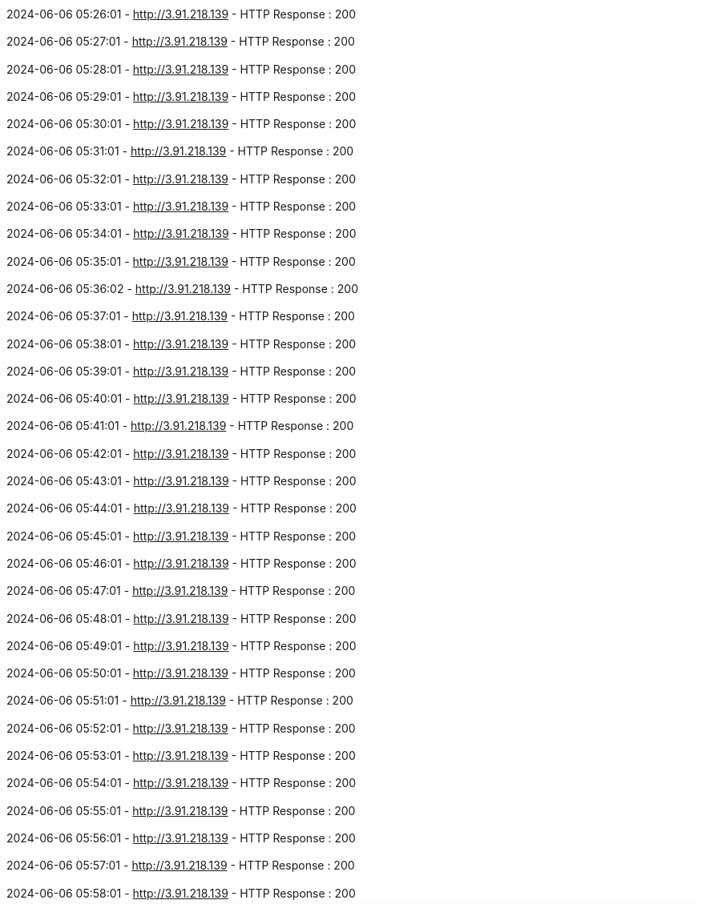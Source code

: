 2024-06-06 05:26:01 - http://3.91.218.139 - HTTP Response : 200

2024-06-06 05:27:01 - http://3.91.218.139 - HTTP Response : 200

2024-06-06 05:28:01 - http://3.91.218.139 - HTTP Response : 200

2024-06-06 05:29:01 - http://3.91.218.139 - HTTP Response : 200

2024-06-06 05:30:01 - http://3.91.218.139 - HTTP Response : 200

2024-06-06 05:31:01 - http://3.91.218.139 - HTTP Response : 200

2024-06-06 05:32:01 - http://3.91.218.139 - HTTP Response : 200

2024-06-06 05:33:01 - http://3.91.218.139 - HTTP Response : 200

2024-06-06 05:34:01 - http://3.91.218.139 - HTTP Response : 200

2024-06-06 05:35:01 - http://3.91.218.139 - HTTP Response : 200

2024-06-06 05:36:02 - http://3.91.218.139 - HTTP Response : 200

2024-06-06 05:37:01 - http://3.91.218.139 - HTTP Response : 200

2024-06-06 05:38:01 - http://3.91.218.139 - HTTP Response : 200

2024-06-06 05:39:01 - http://3.91.218.139 - HTTP Response : 200

2024-06-06 05:40:01 - http://3.91.218.139 - HTTP Response : 200

2024-06-06 05:41:01 - http://3.91.218.139 - HTTP Response : 200

2024-06-06 05:42:01 - http://3.91.218.139 - HTTP Response : 200

2024-06-06 05:43:01 - http://3.91.218.139 - HTTP Response : 200

2024-06-06 05:44:01 - http://3.91.218.139 - HTTP Response : 200

2024-06-06 05:45:01 - http://3.91.218.139 - HTTP Response : 200

2024-06-06 05:46:01 - http://3.91.218.139 - HTTP Response : 200

2024-06-06 05:47:01 - http://3.91.218.139 - HTTP Response : 200

2024-06-06 05:48:01 - http://3.91.218.139 - HTTP Response : 200

2024-06-06 05:49:01 - http://3.91.218.139 - HTTP Response : 200

2024-06-06 05:50:01 - http://3.91.218.139 - HTTP Response : 200

2024-06-06 05:51:01 - http://3.91.218.139 - HTTP Response : 200

2024-06-06 05:52:01 - http://3.91.218.139 - HTTP Response : 200

2024-06-06 05:53:01 - http://3.91.218.139 - HTTP Response : 200

2024-06-06 05:54:01 - http://3.91.218.139 - HTTP Response : 200

2024-06-06 05:55:01 - http://3.91.218.139 - HTTP Response : 200

2024-06-06 05:56:01 - http://3.91.218.139 - HTTP Response : 200

2024-06-06 05:57:01 - http://3.91.218.139 - HTTP Response : 200

2024-06-06 05:58:01 - http://3.91.218.139 - HTTP Response : 200
